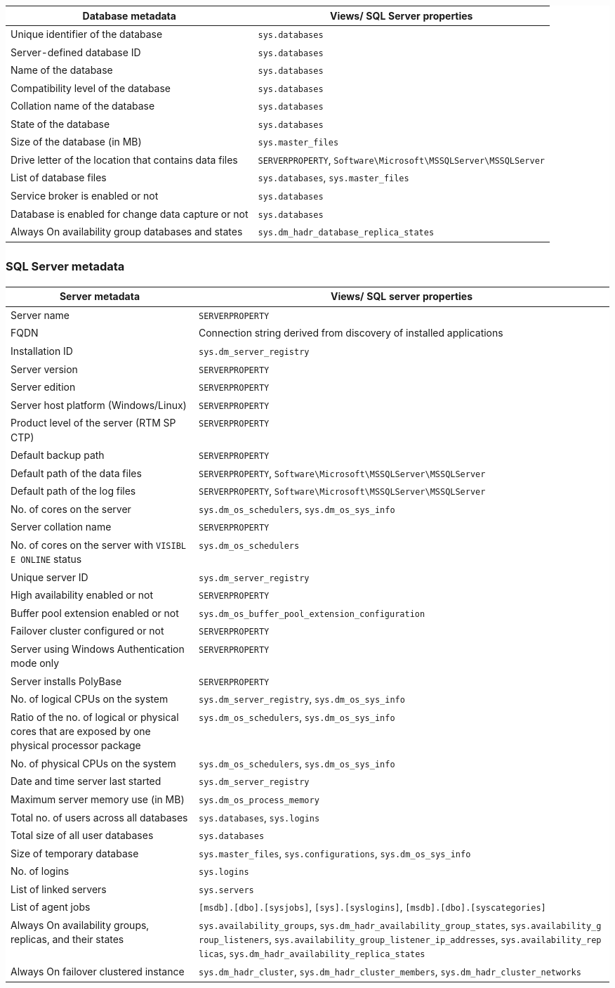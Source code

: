Database metadata |  Views/ SQL Server properties
--- | ---
Unique identifier of the database | `sys.databases`
Server-defined database ID | `sys.databases`
Name of the database | `sys.databases`
Compatibility level of the database | `sys.databases`
Collation name of the database | `sys.databases`
State of the database | `sys.databases`
Size of the database (in MB) | `sys.master_files`
Drive letter of the location that contains data files | `SERVERPROPERTY`, `Software\Microsoft\MSSQLServer\MSSQLServer`
List of database files | `sys.databases`, `sys.master_files`
Service broker is enabled or not | `sys.databases`
Database is enabled for change data capture or not | `sys.databases`
Always On availability group databases and states | `sys.dm_hadr_database_replica_states`

### SQL Server metadata

Server metadata | Views/ SQL server properties
--- | ---
Server name |`SERVERPROPERTY`
FQDN | Connection string derived from discovery of installed applications
Installation ID | `sys.dm_server_registry`
Server version | `SERVERPROPERTY`
Server edition | `SERVERPROPERTY`
Server host platform (Windows/Linux) | `SERVERPROPERTY`
Product level of the server (RTM SP CTP) | `SERVERPROPERTY`
Default backup path | `SERVERPROPERTY`
Default path of the data files | `SERVERPROPERTY`, `Software\Microsoft\MSSQLServer\MSSQLServer`
Default path of the log files | `SERVERPROPERTY`, `Software\Microsoft\MSSQLServer\MSSQLServer`
No. of cores on the server | `sys.dm_os_schedulers`, `sys.dm_os_sys_info`
Server collation name | `SERVERPROPERTY`
No. of cores on the server with `VISIBLE ONLINE` status | `sys.dm_os_schedulers`
Unique server ID | `sys.dm_server_registry`
High availability enabled or not | `SERVERPROPERTY`
Buffer pool extension enabled or not | `sys.dm_os_buffer_pool_extension_configuration`
Failover cluster configured or not | `SERVERPROPERTY`
Server using Windows Authentication mode only | `SERVERPROPERTY`
Server installs PolyBase | `SERVERPROPERTY`
No. of logical CPUs on the system | `sys.dm_server_registry`, `sys.dm_os_sys_info`
Ratio of the no. of logical or physical cores that are exposed by one physical processor package | `sys.dm_os_schedulers`, `sys.dm_os_sys_info`
No. of physical CPUs on the system |  `sys.dm_os_schedulers`, `sys.dm_os_sys_info`
Date and time server last started | `sys.dm_server_registry`
Maximum server memory use (in MB) | `sys.dm_os_process_memory`
Total no. of users across all databases | `sys.databases`, `sys.logins`
Total size of all user databases | `sys.databases`
Size of temporary database | `sys.master_files`, `sys.configurations`, `sys.dm_os_sys_info`
No. of logins | `sys.logins`
List of linked servers | `sys.servers`
List of agent jobs |  `[msdb].[dbo].[sysjobs]`, `[sys].[syslogins]`, `[msdb].[dbo].[syscategories]`
Always On availability groups, replicas, and their states | `sys.availability_groups`, `sys.dm_hadr_availability_group_states`, `sys.availability_group_listeners`, `sys.availability_group_listener_ip_addresses`, `sys.availability_replicas`, `sys.dm_hadr_availability_replica_states`
Always On failover clustered instance | `sys.dm_hadr_cluster`, `sys.dm_hadr_cluster_members`, `sys.dm_hadr_cluster_networks`
